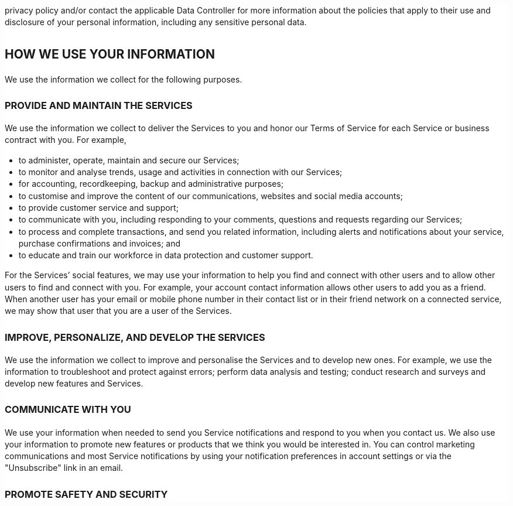 privacy policy and/or contact the applicable Data Controller for more
information about the policies that apply to their use and disclosure of your
personal information, including any sensitive personal data.

## HOW WE USE YOUR INFORMATION

We use the information we collect for the following purposes.

### PROVIDE AND MAINTAIN THE SERVICES

We use the information we collect to deliver the Services to you and honor our
Terms of Service for each Service or business contract with you. For example,

* to administer, operate, maintain and secure our Services;
* to monitor and analyse trends, usage and activities in connection with our
  Services;
* for accounting, recordkeeping, backup and administrative purposes;
* to customise and improve the content of our communications, websites and
  social media accounts;
* to provide customer service and support;
* to communicate with you, including responding to your comments, questions and
  requests regarding our Services;
* to process and complete transactions, and send you related information,
  including alerts and notifications about your service, purchase confirmations
  and invoices; and
* to educate and train our workforce in data protection and
  customer support.

For the Services’ social features, we may use your information to help you find
and connect with other users and to allow other users to find and connect with
you. For example, your account contact information allows other users to add you
as a friend. When another user has your email or mobile phone number in their
contact list or in their friend network on a connected service, we may show that
user that you are a user of the Services.

### IMPROVE, PERSONALIZE, AND DEVELOP THE SERVICES

We use the information we collect to improve and personalise the Services and to
develop new ones. For example, we use the information to troubleshoot and
protect against errors; perform data analysis and testing; conduct research and
surveys and develop new features and Services.

### COMMUNICATE WITH YOU

We use your information when needed to send you Service notifications and
respond to you when you contact us. We also use your information to promote new
features or products that we think you would be interested in. You can control
marketing communications and most Service notifications by using your
notification preferences in account settings or via the "Unsubscribe" link in an
email.

### PROMOTE SAFETY AND SECURITY
